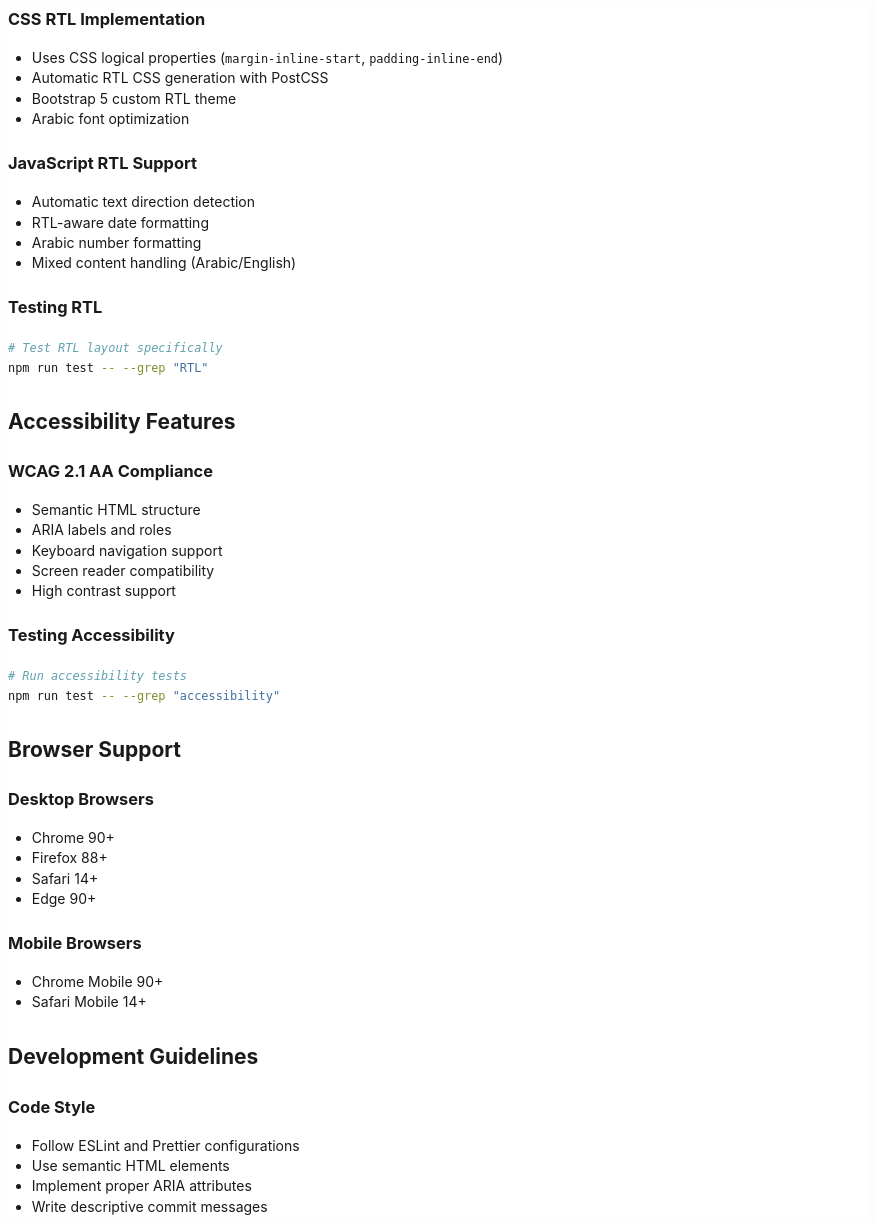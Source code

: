 ### CSS RTL Implementation
- Uses CSS logical properties (`margin-inline-start`, `padding-inline-end`)
- Automatic RTL CSS generation with PostCSS
- Bootstrap 5 custom RTL theme
- Arabic font optimization

### JavaScript RTL Support
- Automatic text direction detection
- RTL-aware date formatting
- Arabic number formatting
- Mixed content handling (Arabic/English)

### Testing RTL
```bash
# Test RTL layout specifically
npm run test -- --grep "RTL"
```

## Accessibility Features

### WCAG 2.1 AA Compliance
- Semantic HTML structure
- ARIA labels and roles
- Keyboard navigation support
- Screen reader compatibility
- High contrast support

### Testing Accessibility
```bash
# Run accessibility tests
npm run test -- --grep "accessibility"
```

## Browser Support

### Desktop Browsers
- Chrome 90+
- Firefox 88+
- Safari 14+
- Edge 90+

### Mobile Browsers
- Chrome Mobile 90+
- Safari Mobile 14+

## Development Guidelines

### Code Style
- Follow ESLint and Prettier configurations
- Use semantic HTML elements
- Implement proper ARIA attributes
- Write descriptive commit messages
